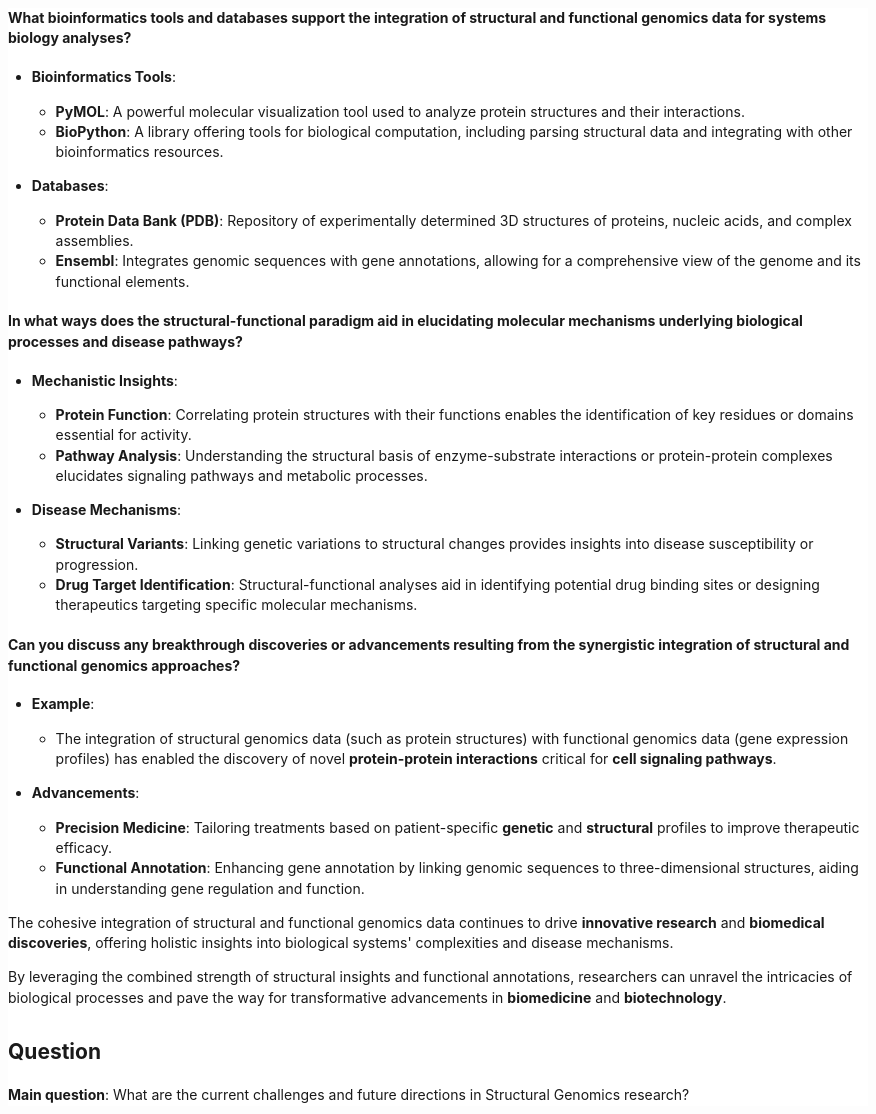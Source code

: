 #### What bioinformatics tools and databases support the integration of structural and functional genomics data for systems biology analyses?
- **Bioinformatics Tools**:
  - **PyMOL**: A powerful molecular visualization tool used to analyze protein structures and their interactions.
  - **BioPython**: A library offering tools for biological computation, including parsing structural data and integrating with other bioinformatics resources.
  
- **Databases**:
  - **Protein Data Bank (PDB)**: Repository of experimentally determined 3D structures of proteins, nucleic acids, and complex assemblies.
  - **Ensembl**: Integrates genomic sequences with gene annotations, allowing for a comprehensive view of the genome and its functional elements.

#### In what ways does the structural-functional paradigm aid in elucidating molecular mechanisms underlying biological processes and disease pathways?
- **Mechanistic Insights**:
  - **Protein Function**: Correlating protein structures with their functions enables the identification of key residues or domains essential for activity.
  - **Pathway Analysis**: Understanding the structural basis of enzyme-substrate interactions or protein-protein complexes elucidates signaling pathways and metabolic processes.

- **Disease Mechanisms**:
  - **Structural Variants**: Linking genetic variations to structural changes provides insights into disease susceptibility or progression.
  - **Drug Target Identification**: Structural-functional analyses aid in identifying potential drug binding sites or designing therapeutics targeting specific molecular mechanisms.

#### Can you discuss any breakthrough discoveries or advancements resulting from the synergistic integration of structural and functional genomics approaches?
- **Example**: 
  - The integration of structural genomics data (such as protein structures) with functional genomics data (gene expression profiles) has enabled the discovery of novel **protein-protein interactions** critical for **cell signaling pathways**.
  
- **Advancements**:
  - **Precision Medicine**: Tailoring treatments based on patient-specific **genetic** and **structural** profiles to improve therapeutic efficacy.
  - **Functional Annotation**: Enhancing gene annotation by linking genomic sequences to three-dimensional structures, aiding in understanding gene regulation and function.

The cohesive integration of structural and functional genomics data continues to drive **innovative research** and **biomedical discoveries**, offering holistic insights into biological systems' complexities and disease mechanisms.

By leveraging the combined strength of structural insights and functional annotations, researchers can unravel the intricacies of biological processes and pave the way for transformative advancements in **biomedicine** and **biotechnology**.

## Question
**Main question**: What are the current challenges and future directions in Structural Genomics research?
